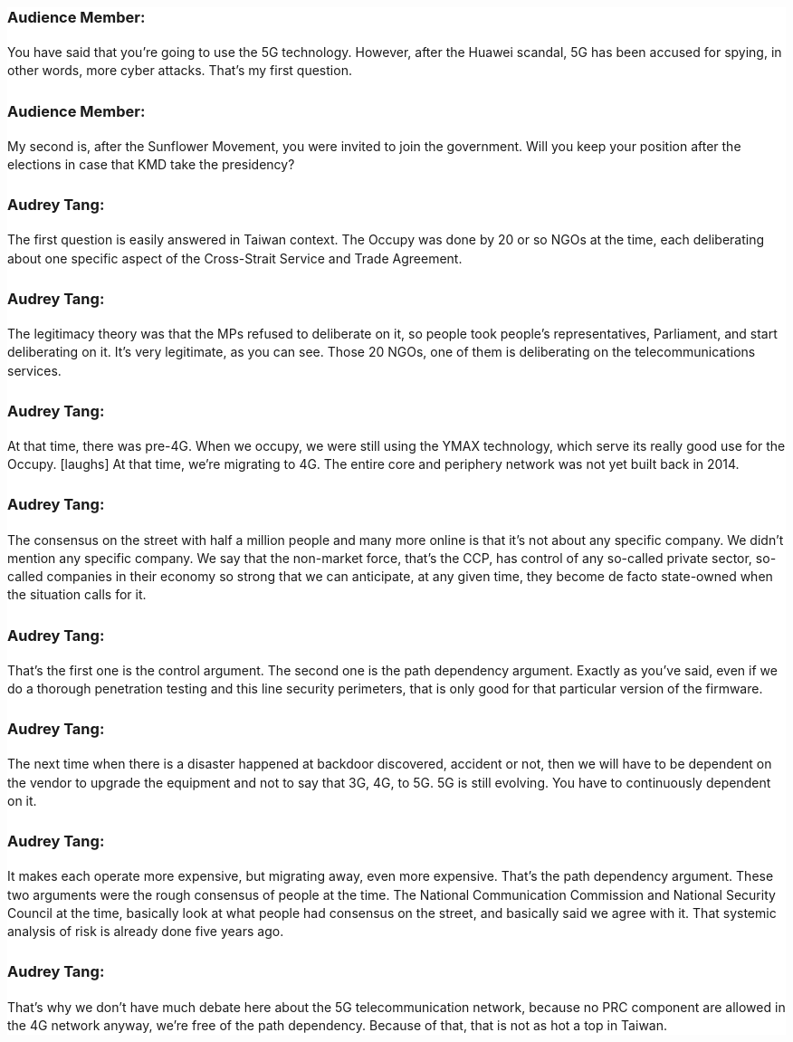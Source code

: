 ### Audience Member:
You have said that you’re going to use the 5G technology. However, after the Huawei scandal, 5G has been accused for spying, in other words, more cyber attacks. That’s my first question.

### Audience Member:
My second is, after the Sunflower Movement, you were invited to join the government. Will you keep your position after the elections in case that KMD take the presidency?

### Audrey Tang:
The first question is easily answered in Taiwan context. The Occupy was done by 20 or so NGOs at the time, each deliberating about one specific aspect of the Cross-Strait Service and Trade Agreement.

### Audrey Tang:
The legitimacy theory was that the MPs refused to deliberate on it, so people took people’s representatives, Parliament, and start deliberating on it. It’s very legitimate, as you can see. Those 20 NGOs, one of them is deliberating on the telecommunications services.

### Audrey Tang:
At that time, there was pre-4G. When we occupy, we were still using the YMAX technology, which serve its really good use for the Occupy. \[laughs\] At that time, we’re migrating to 4G. The entire core and periphery network was not yet built back in 2014.

### Audrey Tang:
The consensus on the street with half a million people and many more online is that it’s not about any specific company. We didn’t mention any specific company. We say that the non-market force, that’s the CCP, has control of any so-called private sector, so-called companies in their economy so strong that we can anticipate, at any given time, they become de facto state-owned when the situation calls for it.

### Audrey Tang:
That’s the first one is the control argument. The second one is the path dependency argument. Exactly as you’ve said, even if we do a thorough penetration testing and this line security perimeters, that is only good for that particular version of the firmware.

### Audrey Tang:
The next time when there is a disaster happened at backdoor discovered, accident or not, then we will have to be dependent on the vendor to upgrade the equipment and not to say that 3G, 4G, to 5G. 5G is still evolving. You have to continuously dependent on it.

### Audrey Tang:
It makes each operate more expensive, but migrating away, even more expensive. That’s the path dependency argument. These two arguments were the rough consensus of people at the time. The National Communication Commission and National Security Council at the time, basically look at what people had consensus on the street, and basically said we agree with it. That systemic analysis of risk is already done five years ago.

### Audrey Tang:
That’s why we don’t have much debate here about the 5G telecommunication network, because no PRC component are allowed in the 4G network anyway, we’re free of the path dependency. Because of that, that is not as hot a top in Taiwan.
